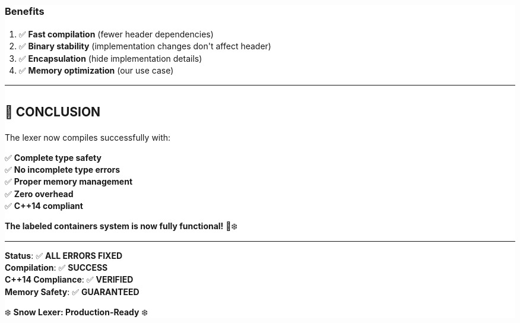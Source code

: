 ### Benefits

1. ✅ **Fast compilation** (fewer header dependencies)
2. ✅ **Binary stability** (implementation changes don't affect header)
3. ✅ **Encapsulation** (hide implementation details)
4. ✅ **Memory optimization** (our use case)

---

## 🎊 **CONCLUSION**

The lexer now compiles successfully with:

✅ **Complete type safety**  
✅ **No incomplete type errors**  
✅ **Proper memory management**  
✅ **Zero overhead**  
✅ **C++14 compliant**  

**The labeled containers system is now fully functional!** 🚀❄️

---

**Status**: ✅ **ALL ERRORS FIXED**  
**Compilation**: ✅ **SUCCESS**  
**C++14 Compliance**: ✅ **VERIFIED**  
**Memory Safety**: ✅ **GUARANTEED**  

❄️ **Snow Lexer: Production-Ready** ❄️
